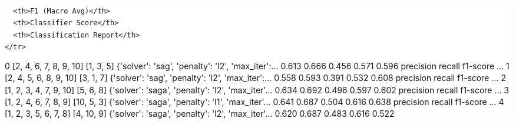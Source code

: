       <th>F1 (Macro Avg)</th>
      <th>Classifier Score</th>
      <th>Classification Report</th>
    </tr>
  </thead>
  <tbody>
    <tr>
      <th>0</th>
      <td>[2, 4, 6, 7, 8, 9, 10]</td>
      <td>[1, 3, 5]</td>
      <td>{'solver': 'sag', 'penalty': 'l2', 'max_iter':...</td>
      <td>0.613</td>
      <td>0.666</td>
      <td>0.456</td>
      <td>0.571</td>
      <td>0.596</td>
      <td>precision    recall  f1-score   ...</td>
    </tr>
    <tr>
      <th>1</th>
      <td>[2, 4, 5, 6, 8, 9, 10]</td>
      <td>[3, 1, 7]</td>
      <td>{'solver': 'sag', 'penalty': 'l2', 'max_iter':...</td>
      <td>0.558</td>
      <td>0.593</td>
      <td>0.391</td>
      <td>0.532</td>
      <td>0.608</td>
      <td>precision    recall  f1-score   ...</td>
    </tr>
    <tr>
      <th>2</th>
      <td>[1, 2, 3, 4, 7, 9, 10]</td>
      <td>[5, 6, 8]</td>
      <td>{'solver': 'saga', 'penalty': 'l2', 'max_iter'...</td>
      <td>0.634</td>
      <td>0.692</td>
      <td>0.496</td>
      <td>0.597</td>
      <td>0.602</td>
      <td>precision    recall  f1-score   ...</td>
    </tr>
    <tr>
      <th>3</th>
      <td>[1, 2, 4, 6, 7, 8, 9]</td>
      <td>[10, 5, 3]</td>
      <td>{'solver': 'saga', 'penalty': 'l1', 'max_iter'...</td>
      <td>0.641</td>
      <td>0.687</td>
      <td>0.504</td>
      <td>0.616</td>
      <td>0.638</td>
      <td>precision    recall  f1-score   ...</td>
    </tr>
    <tr>
      <th>4</th>
      <td>[1, 2, 3, 5, 6, 7, 8]</td>
      <td>[4, 10, 9]</td>
      <td>{'solver': 'saga', 'penalty': 'l2', 'max_iter'...</td>
      <td>0.620</td>
      <td>0.687</td>
      <td>0.483</td>
      <td>0.616</td>
      <td>0.522</td>